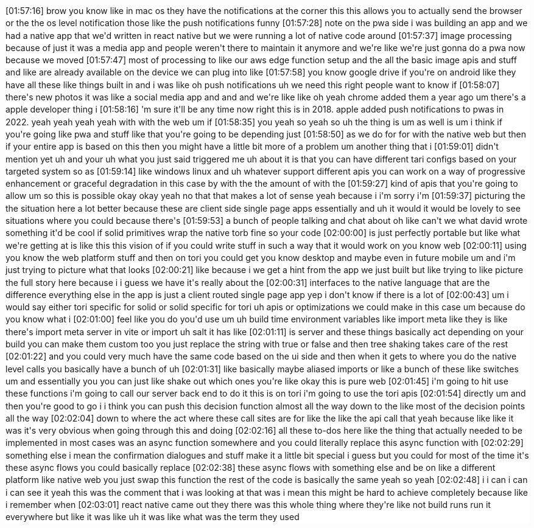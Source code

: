 [01:57:16]  brow you know like in mac os they have the notifications at the corner this this allows you to actually send the browser or the the os level notification those like the push notifications funny
[01:57:28]  note on the pwa side i was building an app and we had a native app that we'd written in react native but we were running a lot of native code around
[01:57:37]  image processing because of just it was a media app and people weren't there to maintain it anymore and we're like we're just gonna do a pwa now because we moved
[01:57:47]  most of processing to like our aws edge function setup and the all the basic image apis and stuff and like are already available on the device we can plug into like
[01:57:58]  you know google drive if you're on android like they have all these like things built in and i was like oh push notifications uh we need this right people want to know if
[01:58:07]  there's new photos it was like a social media app and and and we're like like oh yeah chrome added them a year ago um there's a apple developer thing i
[01:58:16] 'm sure it'll be any time now right this is in 2018. apple added push notifications to pwas in 2022. yeah yeah yeah yeah with with the web um if
[01:58:35]  you yeah so yeah so uh the thing is um as well is um i think if you're going like pwa and stuff like that you're going to be depending just
[01:58:50]  as we do for for with the native web but then if your entire app is based on this then you might have a little bit more of a problem um another thing that i
[01:59:01]  didn't mention yet uh and your uh what you just said triggered me uh about it is that you can have different tari configs based on your targeted system so as
[01:59:14]  like windows linux and uh whatever support different apis you can work on a way of progressive enhancement or graceful degradation in this case by with the the amount of with the
[01:59:27]  kind of apis that you're going to allow um so this is possible okay okay yeah no that that makes a lot of sense yeah because i i'm sorry i'm
[01:59:37]  picturing the the situation here a lot better because these are client side single page apps essentially and uh it would it would be lovely to see situations where you could because there's
[01:59:53]  a bunch of people talking and chat about oh like can't we what david wrote something it'd be cool if solid primitives wrap the native torb fine so your code
[02:00:00]  is just perfectly portable but like what we're getting at is like this this vision of if you could write stuff in such a way that it would work on you know web
[02:00:11]  using you know the web platform stuff and then on tori you could get you know desktop and maybe even in future mobile um and i'm just trying to picture what that looks
[02:00:21]  like because i we get a hint from the app we just built but like trying to like picture the full story here because i i guess we have it's really about the
[02:00:31]  interfaces to the native language that are the difference everything else in the app is just a client routed single page app yep i don't know if there is a lot of
[02:00:43]  um i would say either tori specific for solid or solid specific for tori uh apis or optimizations we could make in this case um because do you know what i
[02:01:00]  feel like you do you'd use um uh build time environment variables like import meta like they is like there's import meta server in vite or import uh salt it has like
[02:01:11]  is server and these things basically act depending on your build you can make them custom too you just replace the string with true or false and then tree shaking takes care of the rest
[02:01:22]  and you could very much have the same code based on the ui side and then when it gets to where you do the native level calls you basically have a bunch of uh
[02:01:31]  like basically maybe aliased imports or like a bunch of these like switches um and essentially you you can just like shake out which ones you're like okay this is pure web
[02:01:45]  i'm going to hit use these functions i'm going to call our server back end to do it this is on tori i'm going to use the tori apis
[02:01:54]  directly um and then you're good to go i i think you can push this decision function almost all the way down to the like most of the decision points all the way
[02:02:04]  down to where the act where these call sites are for like the like the api call that yeah because like like it was it's very obvious when going through this and doing
[02:02:16]  all these to-dos here like the thing that actually needed to be implemented in most cases was an async function somewhere and you could literally replace this async function with
[02:02:29]  something else i mean the confirmation dialogues and stuff make it a little bit special i guess but you could for most of the time it's these async flows you could basically replace
[02:02:38]  these async flows with something else and be on like a different platform like native web you just swap this function the rest of the code is basically the same yeah so yeah
[02:02:48]  i i can i can i can see it yeah this was the comment that i was looking at that was i mean this might be hard to achieve completely because like i remember when
[02:03:01]  react native came out they there was this whole thing where they're like not build runs run it everywhere but like it was like uh it was like what was the term they used